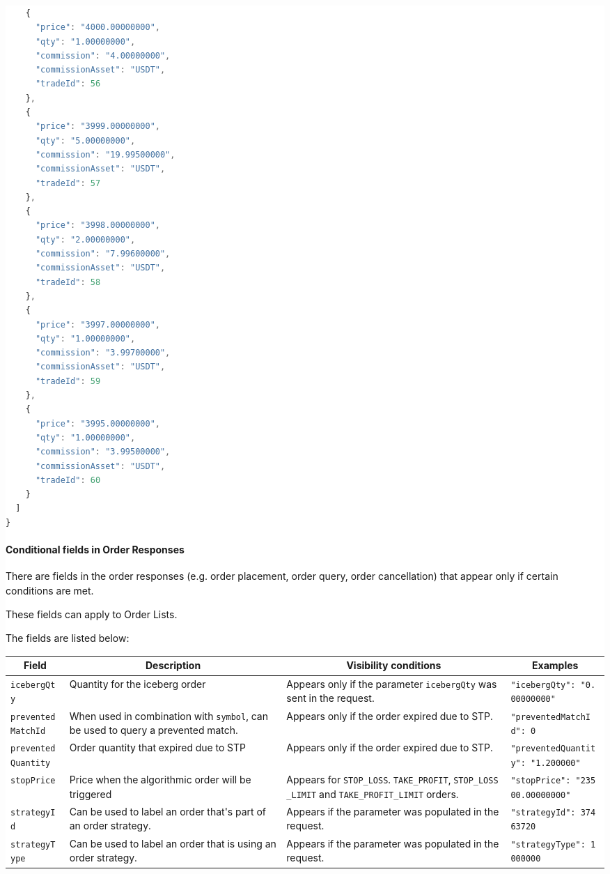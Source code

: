 ```javascript
    {
      "price": "4000.00000000",
      "qty": "1.00000000",
      "commission": "4.00000000",
      "commissionAsset": "USDT",
      "tradeId": 56
    },
    {
      "price": "3999.00000000",
      "qty": "5.00000000",
      "commission": "19.99500000",
      "commissionAsset": "USDT",
      "tradeId": 57
    },
    {
      "price": "3998.00000000",
      "qty": "2.00000000",
      "commission": "7.99600000",
      "commissionAsset": "USDT",
      "tradeId": 58
    },
    {
      "price": "3997.00000000",
      "qty": "1.00000000",
      "commission": "3.99700000",
      "commissionAsset": "USDT",
      "tradeId": 59
    },
    {
      "price": "3995.00000000",
      "qty": "1.00000000",
      "commission": "3.99500000",
      "commissionAsset": "USDT",
      "tradeId": 60
    }
  ]
}
```

#### Conditional fields in Order Responses

There are fields in the order responses (e.g. order placement, order query, order cancellation) that appear only if certain conditions are met.

These fields can apply to Order Lists.

The fields are listed below:

Field          |Description                                                      |Visibility conditions                                           | Examples |
----           | -----                                                           | ---                                                            |---       |
`icebergQty`   | Quantity for the iceberg order | Appears only if the parameter `icebergQty` was sent in the request.| `"icebergQty": "0.00000000"`
`preventedMatchId` |  When used in combination with `symbol`, can be used to query a prevented match. | Appears only if the order expired due to STP.| `"preventedMatchId": 0`
`preventedQuantity` | Order quantity that expired due to STP | Appears only if the order expired due to STP. | `"preventedQuantity": "1.200000"`
`stopPrice`    | Price when the algorithmic order will be triggered | Appears for `STOP_LOSS`. `TAKE_PROFIT`, `STOP_LOSS_LIMIT` and `TAKE_PROFIT_LIMIT` orders.|`"stopPrice": "23500.00000000"`
`strategyId`   | Can be used to label an order that's part of an order strategy. |Appears if the parameter was populated in the request.| `"strategyId": 37463720`
`strategyType` | Can be used to label an order that is using an order strategy.|Appears if the parameter was populated in the request.| `"strategyType": 1000000`